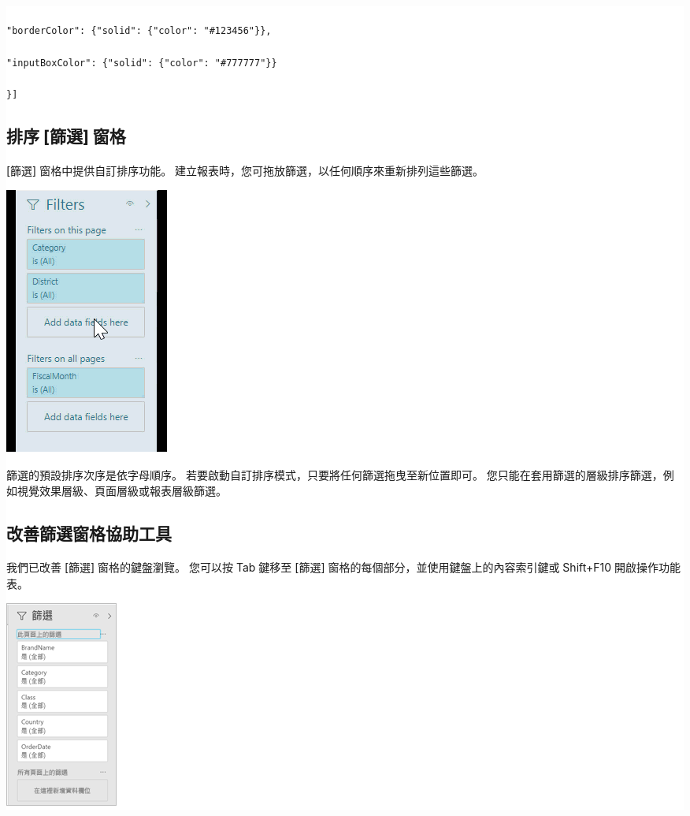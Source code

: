 ```

"borderColor": {"solid": {"color": "#123456"}}, 

"inputBoxColor": {"solid": {"color": "#777777"}} 

}] 
```

## <a name="sort-the-filters-pane"></a>排序 [篩選] 窗格

[篩選] 窗格中提供自訂排序功能。 建立報表時，您可拖放篩選，以任何順序來重新排列這些篩選。

![重新排列篩選排序次序](media/power-bi-report-filter/power-bi-filter-sort.gif)

篩選的預設排序次序是依字母順序。 若要啟動自訂排序模式，只要將任何篩選拖曳至新位置即可。 您只能在套用篩選的層級排序篩選，例如視覺效果層級、頁面層級或報表層級篩選。

## <a name="improved-filters-pane-accessibility"></a>改善篩選窗格協助工具

我們已改善 [篩選] 窗格的鍵盤瀏覽。 您可以按 Tab 鍵移至 [篩選] 窗格的每個部分，並使用鍵盤上的內容索引鍵或 Shift+F10 開啟操作功能表。

![篩選窗格協助工具](media/power-bi-report-filter/power-bi-filter-accessible.png)

